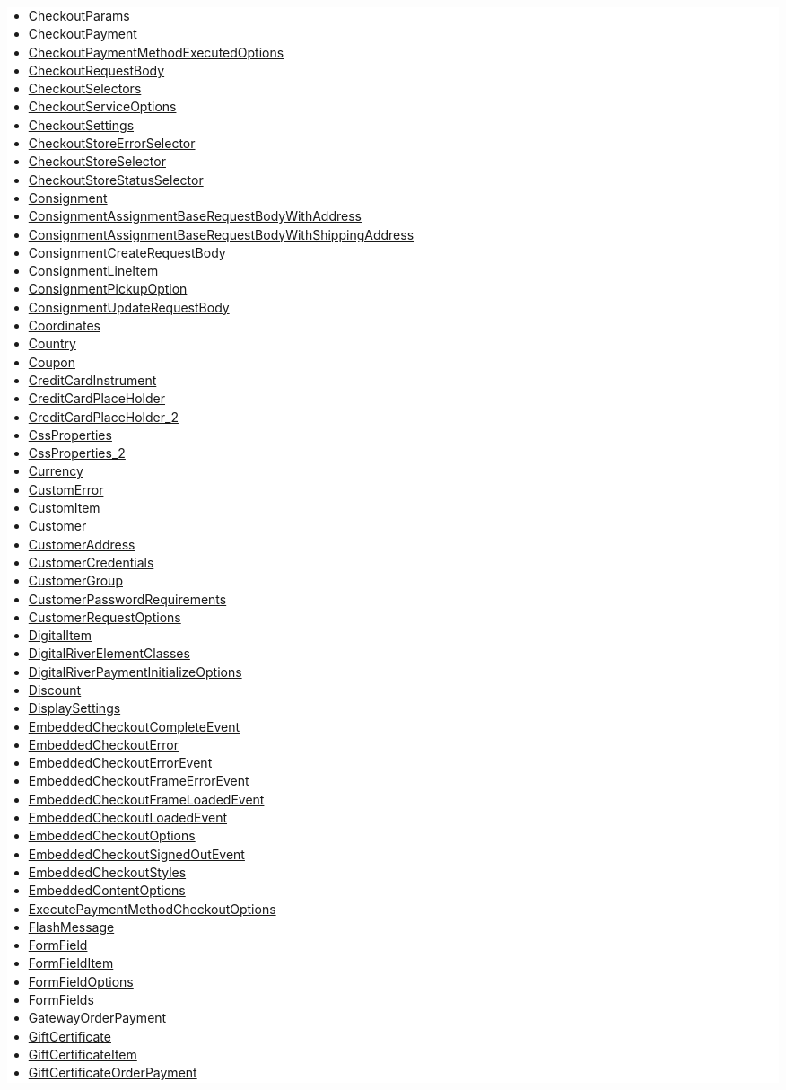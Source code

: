 - [CheckoutParams](../interfaces/internal_.CheckoutParams.md)
- [CheckoutPayment](../interfaces/internal_.CheckoutPayment.md)
- [CheckoutPaymentMethodExecutedOptions](../interfaces/internal_.CheckoutPaymentMethodExecutedOptions.md)
- [CheckoutRequestBody](../interfaces/internal_.CheckoutRequestBody.md)
- [CheckoutSelectors](../interfaces/internal_.CheckoutSelectors.md)
- [CheckoutServiceOptions](../interfaces/internal_.CheckoutServiceOptions.md)
- [CheckoutSettings](../interfaces/internal_.CheckoutSettings.md)
- [CheckoutStoreErrorSelector](../interfaces/internal_.CheckoutStoreErrorSelector.md)
- [CheckoutStoreSelector](../interfaces/internal_.CheckoutStoreSelector.md)
- [CheckoutStoreStatusSelector](../interfaces/internal_.CheckoutStoreStatusSelector.md)
- [Consignment](../interfaces/internal_.Consignment.md)
- [ConsignmentAssignmentBaseRequestBodyWithAddress](../interfaces/internal_.ConsignmentAssignmentBaseRequestBodyWithAddress.md)
- [ConsignmentAssignmentBaseRequestBodyWithShippingAddress](../interfaces/internal_.ConsignmentAssignmentBaseRequestBodyWithShippingAddress.md)
- [ConsignmentCreateRequestBody](../interfaces/internal_.ConsignmentCreateRequestBody.md)
- [ConsignmentLineItem](../interfaces/internal_.ConsignmentLineItem.md)
- [ConsignmentPickupOption](../interfaces/internal_.ConsignmentPickupOption.md)
- [ConsignmentUpdateRequestBody](../interfaces/internal_.ConsignmentUpdateRequestBody.md)
- [Coordinates](../interfaces/internal_.Coordinates.md)
- [Country](../interfaces/internal_.Country.md)
- [Coupon](../interfaces/internal_.Coupon.md)
- [CreditCardInstrument](../interfaces/internal_.CreditCardInstrument.md)
- [CreditCardPlaceHolder](../interfaces/internal_.CreditCardPlaceHolder.md)
- [CreditCardPlaceHolder\_2](../interfaces/internal_.CreditCardPlaceHolder_2.md)
- [CssProperties](../interfaces/internal_.CssProperties.md)
- [CssProperties\_2](../interfaces/internal_.CssProperties_2.md)
- [Currency](../interfaces/internal_.Currency.md)
- [CustomError](../interfaces/internal_.CustomError.md)
- [CustomItem](../interfaces/internal_.CustomItem.md)
- [Customer](../interfaces/internal_.Customer.md)
- [CustomerAddress](../interfaces/internal_.CustomerAddress.md)
- [CustomerCredentials](../interfaces/internal_.CustomerCredentials.md)
- [CustomerGroup](../interfaces/internal_.CustomerGroup.md)
- [CustomerPasswordRequirements](../interfaces/internal_.CustomerPasswordRequirements.md)
- [CustomerRequestOptions](../interfaces/internal_.CustomerRequestOptions.md)
- [DigitalItem](../interfaces/internal_.DigitalItem.md)
- [DigitalRiverElementClasses](../interfaces/internal_.DigitalRiverElementClasses.md)
- [DigitalRiverPaymentInitializeOptions](../interfaces/internal_.DigitalRiverPaymentInitializeOptions.md)
- [Discount](../interfaces/internal_.Discount.md)
- [DisplaySettings](../interfaces/internal_.DisplaySettings.md)
- [EmbeddedCheckoutCompleteEvent](../interfaces/internal_.EmbeddedCheckoutCompleteEvent.md)
- [EmbeddedCheckoutError](../interfaces/internal_.EmbeddedCheckoutError.md)
- [EmbeddedCheckoutErrorEvent](../interfaces/internal_.EmbeddedCheckoutErrorEvent.md)
- [EmbeddedCheckoutFrameErrorEvent](../interfaces/internal_.EmbeddedCheckoutFrameErrorEvent.md)
- [EmbeddedCheckoutFrameLoadedEvent](../interfaces/internal_.EmbeddedCheckoutFrameLoadedEvent.md)
- [EmbeddedCheckoutLoadedEvent](../interfaces/internal_.EmbeddedCheckoutLoadedEvent.md)
- [EmbeddedCheckoutOptions](../interfaces/internal_.EmbeddedCheckoutOptions.md)
- [EmbeddedCheckoutSignedOutEvent](../interfaces/internal_.EmbeddedCheckoutSignedOutEvent.md)
- [EmbeddedCheckoutStyles](../interfaces/internal_.EmbeddedCheckoutStyles.md)
- [EmbeddedContentOptions](../interfaces/internal_.EmbeddedContentOptions.md)
- [ExecutePaymentMethodCheckoutOptions](../interfaces/internal_.ExecutePaymentMethodCheckoutOptions.md)
- [FlashMessage](../interfaces/internal_.FlashMessage.md)
- [FormField](../interfaces/internal_.FormField.md)
- [FormFieldItem](../interfaces/internal_.FormFieldItem.md)
- [FormFieldOptions](../interfaces/internal_.FormFieldOptions.md)
- [FormFields](../interfaces/internal_.FormFields.md)
- [GatewayOrderPayment](../interfaces/internal_.GatewayOrderPayment.md)
- [GiftCertificate](../interfaces/internal_.GiftCertificate.md)
- [GiftCertificateItem](../interfaces/internal_.GiftCertificateItem.md)
- [GiftCertificateOrderPayment](../interfaces/internal_.GiftCertificateOrderPayment.md)